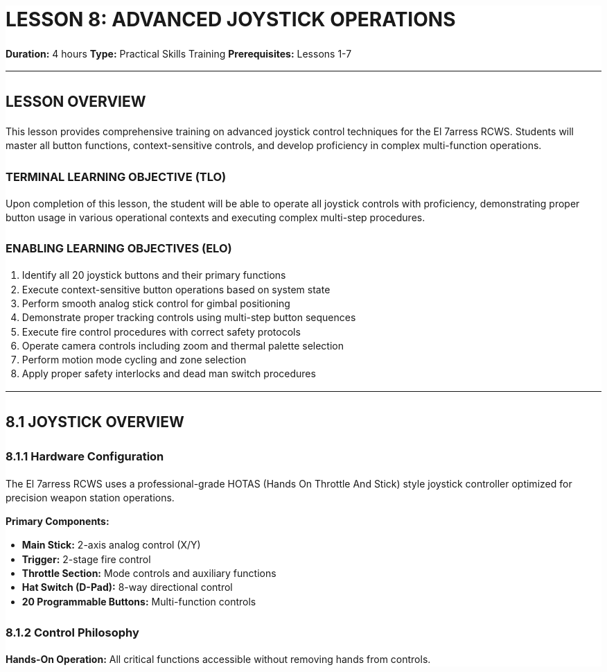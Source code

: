 # LESSON 8: ADVANCED JOYSTICK OPERATIONS

**Duration:** 4 hours
**Type:** Practical Skills Training
**Prerequisites:** Lessons 1-7

---

## LESSON OVERVIEW

This lesson provides comprehensive training on advanced joystick control techniques for the El 7arress RCWS. Students will master all button functions, context-sensitive controls, and develop proficiency in complex multi-function operations.

### TERMINAL LEARNING OBJECTIVE (TLO)

Upon completion of this lesson, the student will be able to operate all joystick controls with proficiency, demonstrating proper button usage in various operational contexts and executing complex multi-step procedures.

### ENABLING LEARNING OBJECTIVES (ELO)

1. Identify all 20 joystick buttons and their primary functions
2. Execute context-sensitive button operations based on system state
3. Perform smooth analog stick control for gimbal positioning
4. Demonstrate proper tracking controls using multi-step button sequences
5. Execute fire control procedures with correct safety protocols
6. Operate camera controls including zoom and thermal palette selection
7. Perform motion mode cycling and zone selection
8. Apply proper safety interlocks and dead man switch procedures

---

## 8.1 JOYSTICK OVERVIEW

### 8.1.1 Hardware Configuration

The El 7arress RCWS uses a professional-grade HOTAS (Hands On Throttle And Stick) style joystick controller optimized for precision weapon station operations.

**Primary Components:**
- **Main Stick:** 2-axis analog control (X/Y)
- **Trigger:** 2-stage fire control
- **Throttle Section:** Mode controls and auxiliary functions
- **Hat Switch (D-Pad):** 8-way directional control
- **20 Programmable Buttons:** Multi-function controls

### 8.1.2 Control Philosophy

**Hands-On Operation:** All critical functions accessible without removing hands from controls.
